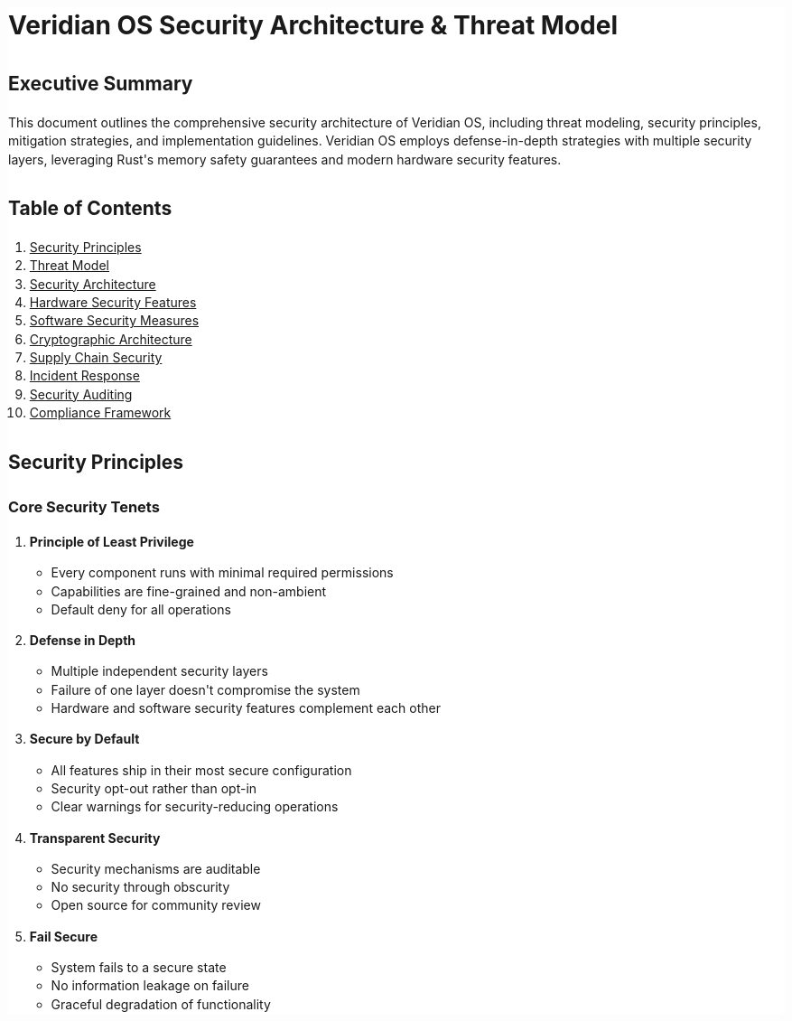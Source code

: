 # Veridian OS Security Architecture & Threat Model

## Executive Summary

This document outlines the comprehensive security architecture of Veridian OS, including threat modeling, security principles, mitigation strategies, and implementation guidelines. Veridian OS employs defense-in-depth strategies with multiple security layers, leveraging Rust's memory safety guarantees and modern hardware security features.

## Table of Contents

1. [Security Principles](#security-principles)
2. [Threat Model](#threat-model)
3. [Security Architecture](#security-architecture)
4. [Hardware Security Features](#hardware-security-features)
5. [Software Security Measures](#software-security-measures)
6. [Cryptographic Architecture](#cryptographic-architecture)
7. [Supply Chain Security](#supply-chain-security)
8. [Incident Response](#incident-response)
9. [Security Auditing](#security-auditing)
10. [Compliance Framework](#compliance-framework)

## Security Principles

### Core Security Tenets

1. **Principle of Least Privilege**
   - Every component runs with minimal required permissions
   - Capabilities are fine-grained and non-ambient
   - Default deny for all operations

2. **Defense in Depth**
   - Multiple independent security layers
   - Failure of one layer doesn't compromise the system
   - Hardware and software security features complement each other

3. **Secure by Default**
   - All features ship in their most secure configuration
   - Security opt-out rather than opt-in
   - Clear warnings for security-reducing operations

4. **Transparent Security**
   - Security mechanisms are auditable
   - No security through obscurity
   - Open source for community review

5. **Fail Secure**
   - System fails to a secure state
   - No information leakage on failure
   - Graceful degradation of functionality
